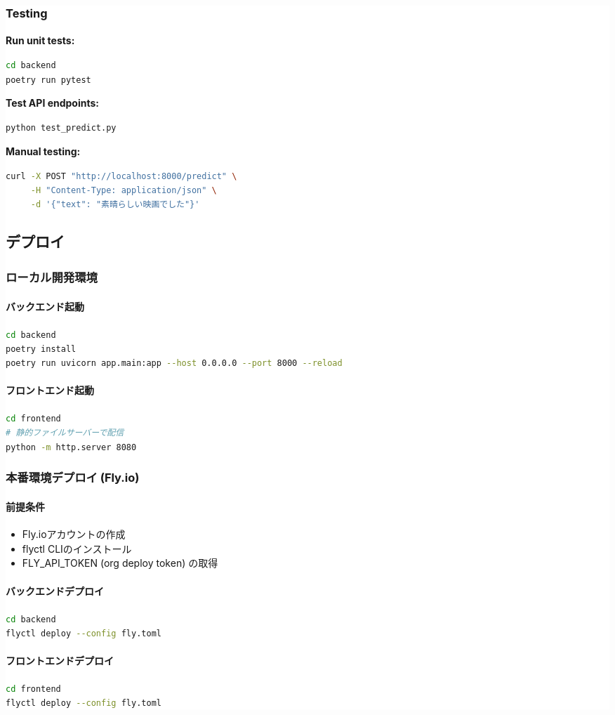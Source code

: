 ### Testing

**Run unit tests:**
```bash
cd backend
poetry run pytest
```

**Test API endpoints:**
```bash
python test_predict.py
```

**Manual testing:**
```bash
curl -X POST "http://localhost:8000/predict" \
     -H "Content-Type: application/json" \
     -d '{"text": "素晴らしい映画でした"}'
```

## デプロイ

### ローカル開発環境

#### バックエンド起動
```bash
cd backend
poetry install
poetry run uvicorn app.main:app --host 0.0.0.0 --port 8000 --reload
```

#### フロントエンド起動
```bash
cd frontend
# 静的ファイルサーバーで配信
python -m http.server 8080
```

### 本番環境デプロイ (Fly.io)

#### 前提条件
- Fly.ioアカウントの作成
- flyctl CLIのインストール
- FLY_API_TOKEN (org deploy token) の取得

#### バックエンドデプロイ
```bash
cd backend
flyctl deploy --config fly.toml
```

#### フロントエンドデプロイ
```bash
cd frontend
flyctl deploy --config fly.toml
```
